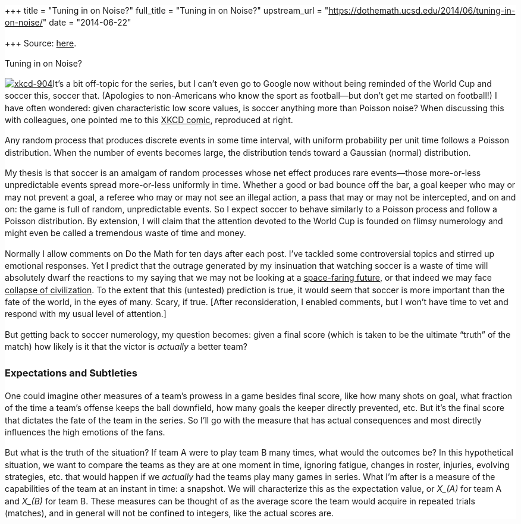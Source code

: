 +++
title = "Tuning in on Noise?"
full_title = "Tuning in on Noise?"
upstream_url = "https://dothemath.ucsd.edu/2014/06/tuning-in-on-noise/"
date = "2014-06-22"

+++
Source: [here](https://dothemath.ucsd.edu/2014/06/tuning-in-on-noise/).

Tuning in on Noise?

[![xkcd-904](https://dothemath.ucsd.edu/wp-content/uploads/2014/06/xkcd-904-225x300.png)](https://dothemath.ucsd.edu/wp-content/uploads/2014/06/xkcd-904.png)It’s a bit off-topic for the series, but I can’t even go to Google now without being reminded of the World Cup and soccer this, soccer that. (Apologies to non-Americans who know the sport as football—but don’t get me started on football!) I have often wondered: given characteristic low score values, is soccer anything more than Poisson noise? When discussing this with colleagues, one pointed me to this [XKCD comic](http://xkcd.com/904/), reproduced at right.

Any random process that produces discrete events in some time interval, with uniform probability per unit time follows a Poisson distribution. When the number of events becomes large, the distribution tends toward a Gaussian (normal) distribution.

My thesis is that soccer is an amalgam of random processes whose net effect produces rare events—those more-or-less unpredictable events spread more-or-less uniformly in time. Whether a good or bad bounce off the bar, a goal keeper who may or may not prevent a goal, a referee who may or may not see an illegal action, a pass that may or may not be intercepted, and on and on: the game is full of random, unpredictable events. So I expect soccer to behave similarly to a Poisson process and follow a Poisson distribution. By extension, I will claim that the attention devoted to the World Cup is founded on flimsy numerology and might even be called a tremendous waste of time and money.

Normally I allow comments on Do the Math for ten days after each post. I’ve tackled some controversial topics and stirred up emotional responses. Yet I predict that the outrage generated by my insinuation that watching soccer is a waste of time will absolutely dwarf the reactions to my saying that we may not be looking at a [space-faring future](https://dothemath.ucsd.edu/2011/10/why-not-space/ "Why Not Space?"), or that indeed we may face [collapse of civilization](https://dothemath.ucsd.edu/2012/02/the-way-is-shut/ "The Way is Shut"). To the extent that this (untested) prediction is true, it would seem that soccer is more important than the fate of the world, in the eyes of many. Scary, if true. \[After reconsideration, I enabled comments, but I won’t have time to vet and respond with my usual level of attention.\]

But getting back to soccer numerology, my question becomes: given a final score (which is taken to be the ultimate “truth” of the match) how likely is it that the victor is *actually* a better team?

### Expectations and Subtleties

One could imagine other measures of a team’s prowess in a game besides final score, like how many shots on goal, what fraction of the time a team’s offense keeps the ball downfield, how many goals the keeper directly prevented, etc. But it’s the final score that dictates the fate of the team in the series. So I’ll go with the measure that has actual consequences and most directly influences the high emotions of the fans.

But what is the truth of the situation? If team A were to play team B many times, what would the outcomes be? In this hypothetical situation, we want to compare the teams as they are at one moment in time, ignoring fatigue, changes in roster, injuries, evolving strategies, etc. that would happen if we *actually* had the teams play many games in series. What I’m after is a measure of the capabilities of the team at an instant in time: a snapshot. We will characterize this as the expectation value, or *X_(A)* for team A and *X_(B)* for team B. These measures can be thought of as the average score the team would acquire in repeated trials (matches), and in general will not be confined to integers, like the actual scores are.
